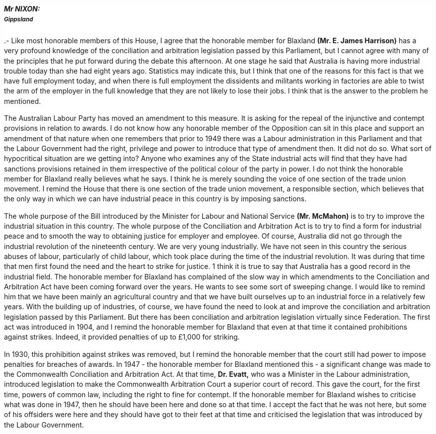 ##### Mr NIXON:<br><small class="text-muted">Gippsland</small>

.- Like most honorable members of this House, I agree that the honorable member for Blaxland  **(Mr. E. James Harrison)**  has a very profound knowledge of the conciliation and arbitration legislation passed by this Parliament, but I cannot agree with many of the principles that he put forward during the debate this afternoon. At one stage he said that Australia is having more industrial trouble today than she had eight years ago. Statistics may indicate this, but I think that one of the reasons for this fact is that we have full employment today, and when there is full employment the dissidents and militants working in factories are able to twist the arm of the employer in the full knowledge that they are not likely to lose their jobs. I think that is the answer to the problem he mentioned. 

The Australian Labour Party has moved an amendment to this measure. It is asking for the repeal of the injunctive and contempt provisions in relation to awards. I do not know how any honorable member of the Opposition can sit in this place and support an amendment of that nature when one remembers that prior to 1949 there was a Labour administration in this Parliament and that the Labour Government had the right, privilege and power to introduce that type of amendment then. It did not do so. What sort of hypocritical situation are we getting into? Anyone who examines any of the State industrial acts will find that they have had sanctions provisions retained in them irrespective of the political colour of the party in power. I do not think the honorable member for Blaxland really believes what he says. I think he is merely sounding the voice of one section of the trade union movement. I remind the House that there is one section of the trade union movement, a responsible section, which believes that the only way in which we can have industrial peace in this country is by imposing sanctions. 

The whole purpose of the Bill introduced by the Minister for Labour and National Service  **(Mr. McMahon)**  is to try to improve the industrial situation in this country. The whole purpose of the Conciliation and Arbitration Act is to try to find a form for industrial peace and to smooth the way to obtaining justice for employer and employee. Of course, Australia did not go through the industrial revolution of the nineteenth century. We are very young industrially. We have not seen in this country the serious abuses of labour, particularly of child labour, which took place during the time of the industrial revolution. It was during that time that men first found the need and the heart to strike for justice. 1 think it is true to say that Australia has a good record in the industrial field. The honorable member for Blaxland has complained of the slow way in which amendments to the Conciliation and Arbitration Act have been coming forward over the years. He wants to see some sort of sweeping change. I would like to remind him that we have been mainly an agricultural country and that we have built ourselves up to an industrial force in a relatively few years. With the building up of industries, of course, we have found the need to look at and improve the conciliation and arbitration legislation passed by this Parliament. But there has been conciliation and arbitration legislation virtually since Federation. The first act was introduced in 1904, and I remind the honorable member for Blaxland that even at that time it contained prohibitions against strikes. Indeed, it provided penalties of up to £1,000 for striking. 

In 1930, this prohibition against strikes was removed, but I remind the honorable member that the court still had power to impose penalties for breaches of awards. In 1947  -  the honorable member for Blaxland mentioned this - a significant change was made to the Commonwealth Conciliation and Arbitration Act. At that time,  **Dr. Evatt,**  who was a Minister in the Labour administration, introduced legislation to make the Commonwealth Arbitration Court a superior court of record. This gave the court, for the first time, powers of common law, including the right to fine for contempt. If the honorable member for Blaxland wishes to criticise what was done in 1947, then he should have been here and done so at that time. I accept the fact that he was not here, but some of his offsiders were here and they should have got to their feet at that time and criticised the legislation that was introduced by the Labour Government. 
